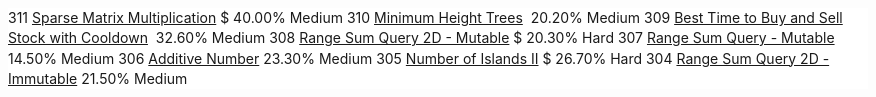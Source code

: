 </tr>
<tr style="background-color: #f5f5dc;">
<td data-sheets-value="[null,3,null,228]">311</td>
<td data-sheets-value="[null,2,&quot;Summary Ranges&quot;]"><a href="http://www.cnblogs.com/grandyang/p/5282959.html" target="_blank">Sparse Matrix Multiplication</a> $</td>
<td data-sheets-value="[null,3,null,0.211]" data-sheets-numberformat="[null,3,&quot;0.00%&quot;,1]">40.00%</td>
<td data-sheets-value="[null,2,&quot;Easy&quot;]">Medium</td>
</tr>
<tr style="background-color: #fffaf0;">
<td data-sheets-value="[null,3,null,228]">310</td>
<td data-sheets-value="[null,2,&quot;Summary Ranges&quot;]"><a href="http://www.cnblogs.com/grandyang/p/5000291.html">Minimum Height Trees</a>&nbsp;</td>
<td data-sheets-value="[null,3,null,0.211]" data-sheets-numberformat="[null,3,&quot;0.00%&quot;,1]">20.20%</td>
<td data-sheets-value="[null,2,&quot;Easy&quot;]">Medium</td>
</tr>
<tr style="background-color: #f5f5dc;">
<td data-sheets-value="[null,3,null,228]">309</td>
<td data-sheets-value="[null,2,&quot;Summary Ranges&quot;]"><a href="http://www.cnblogs.com/grandyang/p/4997417.html">Best Time to Buy and Sell Stock with Cooldown</a>&nbsp;</td>
<td data-sheets-value="[null,3,null,0.211]" data-sheets-numberformat="[null,3,&quot;0.00%&quot;,1]">32.60%</td>
<td data-sheets-value="[null,2,&quot;Easy&quot;]">Medium</td>
</tr>
<tr style="background-color: #fffaf0;">
<td data-sheets-value="[null,3,null,228]">308</td>
<td data-sheets-value="[null,2,&quot;Summary Ranges&quot;]"><a href="http://www.cnblogs.com/grandyang/p/5300458.html" target="_blank">Range Sum Query 2D - Mutable</a> $</td>
<td data-sheets-value="[null,3,null,0.211]" data-sheets-numberformat="[null,3,&quot;0.00%&quot;,1]">20.30%</td>
<td data-sheets-value="[null,2,&quot;Easy&quot;]">Hard</td>
</tr>
<tr style="background-color: #f5f5dc;">
<td data-sheets-value="[null,3,null,228]">307</td>
<td data-sheets-value="[null,2,&quot;Summary Ranges&quot;]"><a href="http://www.cnblogs.com/grandyang/p/4985506.html">Range Sum Query - Mutable</a>&nbsp;</td>
<td data-sheets-value="[null,3,null,0.211]" data-sheets-numberformat="[null,3,&quot;0.00%&quot;,1]">14.50%</td>
<td data-sheets-value="[null,2,&quot;Easy&quot;]">Medium</td>
</tr>
<tr style="background-color: #fffaf0;">
<td data-sheets-value="[null,3,null,228]">306</td>
<td data-sheets-value="[null,2,&quot;Summary Ranges&quot;]"><a href="http://www.cnblogs.com/grandyang/p/4974115.html" target="_blank">Additive Number</a></td>
<td data-sheets-value="[null,3,null,0.211]" data-sheets-numberformat="[null,3,&quot;0.00%&quot;,1]">23.30%</td>
<td data-sheets-value="[null,2,&quot;Easy&quot;]">Medium</td>
</tr>
<tr style="background-color: #f5f5dc;">
<td data-sheets-value="[null,3,null,228]">305</td>
<td data-sheets-value="[null,2,&quot;Summary Ranges&quot;]"><a href="http://www.cnblogs.com/grandyang/p/5190419.html" target="_blank">Number of Islands II</a> $</td>
<td data-sheets-value="[null,3,null,0.211]" data-sheets-numberformat="[null,3,&quot;0.00%&quot;,1]">26.70%</td>
<td data-sheets-value="[null,2,&quot;Easy&quot;]">Hard</td>
</tr>
<tr style="background-color: #fffaf0;">
<td data-sheets-value="[null,3,null,228]">304</td>
<td data-sheets-value="[null,2,&quot;Summary Ranges&quot;]"><a href="http://www.cnblogs.com/grandyang/p/4958789.html">Range Sum Query 2D - Immutable</a></td>
<td data-sheets-value="[null,3,null,0.211]" data-sheets-numberformat="[null,3,&quot;0.00%&quot;,1]">21.50%</td>
<td data-sheets-value="[null,2,&quot;Easy&quot;]">Medium</td>